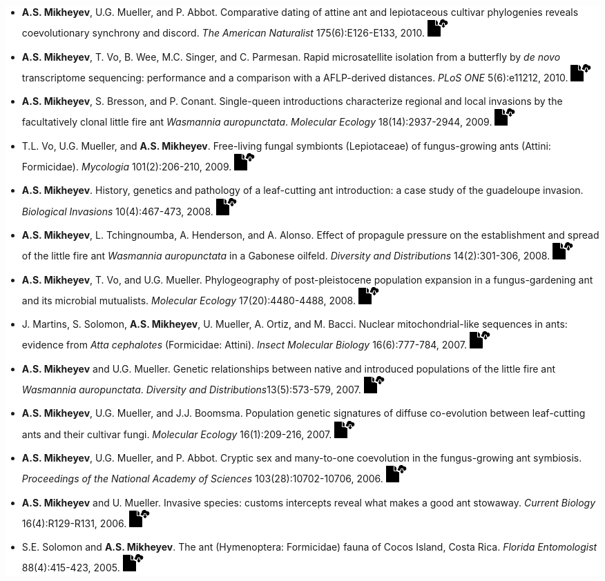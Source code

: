 * **A.S. Mikheyev**, U.G. Mueller, and P. Abbot. Comparative dating of attine ant and lepiotaceous cultivar phylogenies reveals coevolutionary synchrony and discord. *The American Naturalist* 175(6):E126-E133, 2010. [<img src="images/file-cloud-download.png">](https://github.com/mikheyev/publications/raw/master/pdf/Mikheyev,2010,Comparative%20dating%20of%20attine%20ant%20and%20lepiotaceous%20cultivar%20phylogenies%20reveals%20coevolutionary%20synchrony%20and%20discord.pdf)

* **A.S. Mikheyev**, T. Vo, B. Wee, M.C. Singer, and C. Parmesan. Rapid microsatellite isolation from a butterfly by *de novo* transcriptome sequencing: performance and a comparison with a AFLP-derived distances. *PLoS ONE* 5(6):e11212, 2010. [<img src="images/file-cloud-download.png">](https://github.com/mikheyev/publications/raw/master/pdf/Mikheyev,2010,Rapid%20microsatellite%20isolation%20from%20a%20butterfly%20by%20de%20novo%20transcriptome%20sequencing%20performance%20and%20a%20comparison%20with%20AFLP-derived%20distances.pdf)

* **A.S. Mikheyev**, S. Bresson, and P. Conant. Single-queen introductions characterize regional and local invasions by the facultatively clonal little fire ant *Wasmannia auropunctata*. *Molecular Ecology* 18(14):2937-2944, 2009. [<img src="images/file-cloud-download.png">](https://github.com/mikheyev/publications/raw/master/pdf/Mikheyev,2009,Single-queen%20introductions%20characterize%20regional%20and%20local%20invasions%20by%20the%20facultatively%20clonal%20little%20fire%20ant%20Wasmannia%20auropunctata.pdf)

* T.L. Vo, U.G. Mueller, and **A.S. Mikheyev**. Free-living fungal symbionts (Lepiotaceae) of fungus-growing ants (Attini: Formicidae). *Mycologia* 101(2):206-210, 2009. [<img src="images/file-cloud-download.png">](https://github.com/mikheyev/publications/raw/master/pdf/Vo,2009,Free-living%20fungal%20symbionts%20(Lepiotaceae)%20of%20fungus-growing%20ants%20(Attini%20Formicidae).pdf)

* **A.S. Mikheyev**. History, genetics and pathology of a leaf-cutting ant introduction: a case study of the guadeloupe invasion. *Biological Invasions* 10(4):467-473, 2008. [<img src="images/file-cloud-download.png">](https://github.com/mikheyev/publications/raw/master/pdf/Mikheyev,2008,History%20genetics%20and%20pathology%20of%20a%20leaf-cutting%20ant%20introduction%20a%20case%20study%20of%20the%20Guadeloupe%20invasion.pdf)


* **A.S. Mikheyev**, L. Tchingnoumba, A. Henderson, and A. Alonso. Effect of propagule pressure on the establishment and spread of the little fire ant *Wasmannia auropunctata* in a Gabonese oilfeld. *Diversity and Distributions* 14(2):301-306, 2008. [<img src="images/file-cloud-download.png">](https://github.com/mikheyev/publications/raw/master/pdf/Mikheyev,2008,Effect%20of%20propagule%20pressure%20on%20the%20establishment%20and%20spread%20of%20the%20little%20fire%20ant%20Wasmannia%20auropunctata%20in%20a%20Gabonese%20oilfield.pdf)

* **A.S. Mikheyev**, T. Vo, and U.G. Mueller. Phylogeography of post-pleistocene population expansion in a fungus-gardening ant and its microbial mutualists. *Molecular Ecology* 17(20):4480-4488, 2008. [<img src="images/file-cloud-download.png">](https://github.com/mikheyev/publications/raw/master/pdf/Mikheyev,2008,Phylogeography%20of%20post-Pleistocene%20population%20expansion%20in%20a%20fungus-gardening%20ant%20and%20its%20microbial%20mutualists.pdf)


* J. Martins, S. Solomon, **A.S. Mikheyev**, U. Mueller, A. Ortiz, and M. Bacci. Nuclear mitochondrial-like sequences in ants: evidence from *Atta cephalotes* (Formicidae: Attini). *Insect Molecular Biology* 16(6):777-784, 2007. [<img src="images/file-cloud-download.png">](https://github.com/mikheyev/publications/raw/master/pdf/Martins,2007,Nuclear%20mitochondrial-like%20sequences%20in%20ants%20evidence%20from%20Atta%20cephalotes%20(Formicidae%20Attini).pdf)

* **A.S. Mikheyev** and U.G. Mueller. Genetic relationships between native and introduced populations of the little fire ant *Wasmannia auropunctata*. *Diversity and Distributions*13(5):573-579, 2007. [<img src="images/file-cloud-download.png">](https://github.com/mikheyev/publications/raw/master/pdf/Mikheyev,2007,Genetic%20relationships%20between%20native%20and%20introduced%20populations%20of%20the%20little%20fire%20ant%20Wasmannia%20auropunctata.pdf)


* **A.S. Mikheyev**, U.G. Mueller, and J.J. Boomsma. Population genetic signatures of diffuse co-evolution between leaf-cutting ants and their cultivar fungi. *Molecular Ecology* 16(1):209-216, 2007. [<img src="images/file-cloud-download.png">](https://github.com/mikheyev/publications/raw/master/pdf/Mikheyev,2006,Population%20genetic%20signatures%20of%20diffuse%20co%e2%80%90evolution%20between%20leaf%e2%80%90cutting%20ants%20and%20their%20cultivar%20fungi.pdf)

* **A.S. Mikheyev**, U.G. Mueller, and P. Abbot. Cryptic sex and many-to-one coevolution in the fungus-growing ant symbiosis. *Proceedings of the National Academy of Sciences* 103(28):10702-10706, 2006. [<img src="images/file-cloud-download.png">](https://github.com/mikheyev/publications/raw/master/pdf/Mikheyev,2006,Cryptic%20sex%20and%20many-to-one%20coevolution%20in%20the%20fungus-growing%20ant%20symbiosis.pdf)

* **A.S. Mikheyev** and U. Mueller. Invasive species: customs intercepts reveal what makes a good ant stowaway. *Current Biology* 16(4):R129-R131, 2006. [<img src="images/file-cloud-download.png">](https://github.com/mikheyev/publications/raw/master/pdf/Mikheyev,2006,Invasive%20species%20customs%20intercepts%20reveal%20what%20makes%20a%20good%20ant%20stowaway.pdf)

* S.E. Solomon and **A.S. Mikheyev**. The ant (Hymenoptera: Formicidae) fauna of Cocos Island, Costa Rica. *Florida Entomologist* 88(4):415-423, 2005. [<img src="images/file-cloud-download.png">](https://github.com/mikheyev/publications/raw/master/pdf/Solomon,2005,The%20ant%20fauna%20of%20Cocos%20Island%20Costa%20Rica.pdf)
